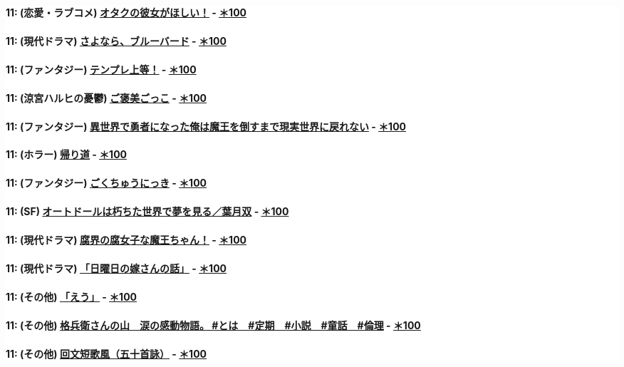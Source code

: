 #### 11: (恋愛・ラブコメ) [オタクの彼女がほしい！](https://kakuyomu.jp/works/1177354054880208091) - [＊100](https://kakuyomu.jp/works/1177354054880208091/reviews)

#### 11: (現代ドラマ) [さよなら、ブルーバード](https://kakuyomu.jp/works/4852201425154870186) - [＊100](https://kakuyomu.jp/works/4852201425154870186/reviews)

#### 11: (ファンタジー) [テンプレ上等！](https://kakuyomu.jp/works/1177354054880370265) - [＊100](https://kakuyomu.jp/works/1177354054880370265/reviews)

#### 11: (涼宮ハルヒの憂鬱) [ご褒美ごっこ](https://kakuyomu.jp/works/1177354054880332181) - [＊100](https://kakuyomu.jp/works/1177354054880332181/reviews)

#### 11: (ファンタジー) [異世界で勇者になった俺は魔王を倒すまで現実世界に戻れない](https://kakuyomu.jp/works/4852201425154994906) - [＊100](https://kakuyomu.jp/works/4852201425154994906/reviews)

#### 11: (ホラー) [帰り道](https://kakuyomu.jp/works/4852201425154948981) - [＊100](https://kakuyomu.jp/works/4852201425154948981/reviews)

#### 11: (ファンタジー) [ごくちゅうにっき](https://kakuyomu.jp/works/1177354054880208994) - [＊100](https://kakuyomu.jp/works/1177354054880208994/reviews)

#### 11: (SF) [オートドールは朽ちた世界で夢を見る／葉月双](https://kakuyomu.jp/works/4852201425154961396) - [＊100](https://kakuyomu.jp/works/4852201425154961396/reviews)

#### 11: (現代ドラマ) [腐界の腐女子な魔王ちゃん！](https://kakuyomu.jp/works/4852201425154991240) - [＊100](https://kakuyomu.jp/works/4852201425154991240/reviews)

#### 11: (現代ドラマ) [「日曜日の嫁さんの話」](https://kakuyomu.jp/works/4852201425154887353) - [＊100](https://kakuyomu.jp/works/4852201425154887353/reviews)

#### 11: (その他) [「えう」](https://kakuyomu.jp/works/1177354054880220142) - [＊100](https://kakuyomu.jp/works/1177354054880220142/reviews)

#### 11: (その他) [格兵衛さんの山　涙の感動物語。 #とは　#定期　#小説　#童話　#倫理](https://kakuyomu.jp/works/1177354054880235096) - [＊100](https://kakuyomu.jp/works/1177354054880235096/reviews)

#### 11: (その他) [回文短歌風（五十首詠）](https://kakuyomu.jp/works/1177354054880522793) - [＊100](https://kakuyomu.jp/works/1177354054880522793/reviews)
